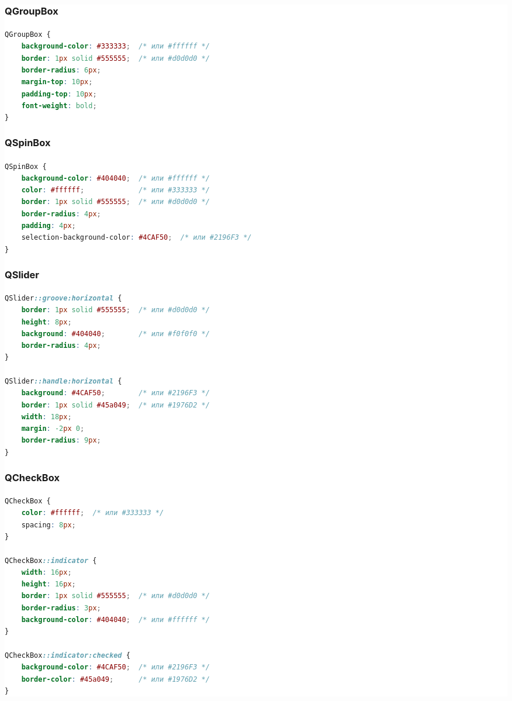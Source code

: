 ### QGroupBox
```css
QGroupBox {
    background-color: #333333;  /* или #ffffff */
    border: 1px solid #555555;  /* или #d0d0d0 */
    border-radius: 6px;
    margin-top: 10px;
    padding-top: 10px;
    font-weight: bold;
}
```

### QSpinBox
```css
QSpinBox {
    background-color: #404040;  /* или #ffffff */
    color: #ffffff;             /* или #333333 */
    border: 1px solid #555555;  /* или #d0d0d0 */
    border-radius: 4px;
    padding: 4px;
    selection-background-color: #4CAF50;  /* или #2196F3 */
}
```

### QSlider
```css
QSlider::groove:horizontal {
    border: 1px solid #555555;  /* или #d0d0d0 */
    height: 8px;
    background: #404040;        /* или #f0f0f0 */
    border-radius: 4px;
}

QSlider::handle:horizontal {
    background: #4CAF50;        /* или #2196F3 */
    border: 1px solid #45a049;  /* или #1976D2 */
    width: 18px;
    margin: -2px 0;
    border-radius: 9px;
}
```

### QCheckBox
```css
QCheckBox {
    color: #ffffff;  /* или #333333 */
    spacing: 8px;
}

QCheckBox::indicator {
    width: 16px;
    height: 16px;
    border: 1px solid #555555;  /* или #d0d0d0 */
    border-radius: 3px;
    background-color: #404040;  /* или #ffffff */
}

QCheckBox::indicator:checked {
    background-color: #4CAF50;  /* или #2196F3 */
    border-color: #45a049;      /* или #1976D2 */
}
```
